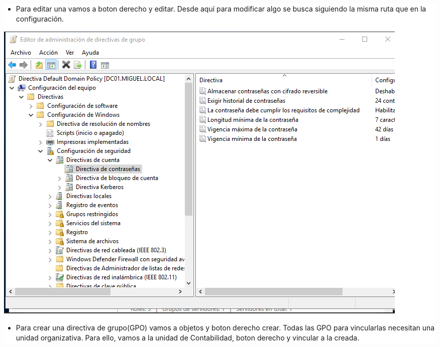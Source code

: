 + Para editar una vamos a boton derecho y editar. Desde aquí para modificar algo se busca siguiendo la misma ruta que en la configuración.  

![](./images/win28.png)  

+ Para crear una directiva de grupo(GPO) vamos a objetos y boton derecho crear. Todas las GPO para vincularlas necesitan una unidad organizativa. Para ello, vamos a la unidad de Contabilidad, boton derecho y vincular a la creada.  
